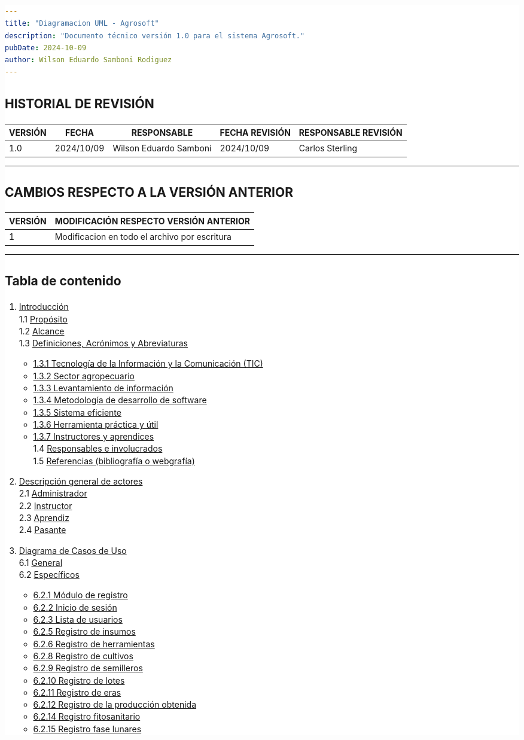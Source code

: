 ```yaml
---
title: "Diagramacion UML - Agrosoft"
description: "Documento técnico versión 1.0 para el sistema Agrosoft."
pubDate: 2024-10-09
author: Wilson Eduardo Samboni Rodiguez
---
```


## HISTORIAL DE REVISIÓN

| VERSIÓN | FECHA | RESPONSABLE | FECHA REVISIÓN | RESPONSABLE REVISIÓN |
|---------|-------|-------------|----------------|-----------------------|
| 1.0     | 2024/10/09 | Wilson Eduardo Samboni | 2024/10/09 | Carlos Sterling |

---

## CAMBIOS RESPECTO A LA VERSIÓN ANTERIOR

| VERSIÓN | MODIFICACIÓN RESPECTO VERSIÓN ANTERIOR |
|---------|-----------------------------------------|
|    1    | Modificacion en todo el archivo por escritura |

---

## Tabla de contenido

1. [Introducción](#1-introducción)  
   1.1 [Propósito](#11-propósito)  
   1.2 [Alcance](#12-alcance)  
   1.3 [Definiciones, Acrónimos y Abreviaturas](#13-definiciones-acrónimos-y-abreviaturas)  
      - [1.3.1 Tecnología de la Información y la Comunicación (TIC)](#131-tecnología-de-la-información-y-la-comunicación-tic)  
      - [1.3.2 Sector agropecuario](#132-sector-agropecuario)  
      - [1.3.3 Levantamiento de información](#133-levantamiento-de-información)  
      - [1.3.4 Metodología de desarrollo de software](#134-metodología-de-desarrollo-de-software)  
      - [1.3.5 Sistema eficiente](#135-sistema-eficiente)  
      - [1.3.6 Herramienta práctica y útil](#136-herramienta-práctica-y-útil)  
      - [1.3.7 Instructores y aprendices](#137-instructores-y-aprendices)  
   1.4 [Responsables e involucrados](#14-responsables-e-involucrados)  
   1.5 [Referencias (bibliografía o webgrafía)](#15-referencias-bibliografía-o-webgrafía)  

2. [Descripción general de actores](#2-descripción-general-de-actores)  
   2.1 [Administrador](#21-administrador)  
   2.2 [Instructor](#22-instructor)  
   2.3 [Aprendiz](#23-aprendiz)  
   2.4 [Pasante](#24-pasante)  

6. [Diagrama de Casos de Uso](#6-diagrama-de-casos-de-uso)   
   6.1 [General](#61-general)  
   6.2 [Específicos](#62-específicos)  
      - [6.2.1 Módulo de registro](#621-módulo-de-registro)  
      - [6.2.2 Inicio de sesión](#622-inicio-de-sesión)  
      - [6.2.3 Lista de usuarios](#623-lista-de-usuarios)  
      - [6.2.5 Registro de insumos](#625-registro-de-insumos)  
      - [6.2.6 Registro de herramientas](#626-registro-de-herramientas)  
      - [6.2.8 Registro de cultivos](#628-registro-de-cultivos)  
      - [6.2.9 Registro de semilleros](#629-registro-de-semilleros)  
      - [6.2.10 Registro de lotes](#6210-registro-de-lotes)  
      - [6.2.11 Registro de eras](#6211-registro-de-eras)  
      - [6.2.12 Registro de la producción obtenida](#6212-registro-de-la-producción-obtenida)  
      - [6.2.14 Registro fitosanitario](#6214-registro-fitosanitario)  
      - [6.2.15 Registro fase lunares](#6215-registro-fase-lunares)  